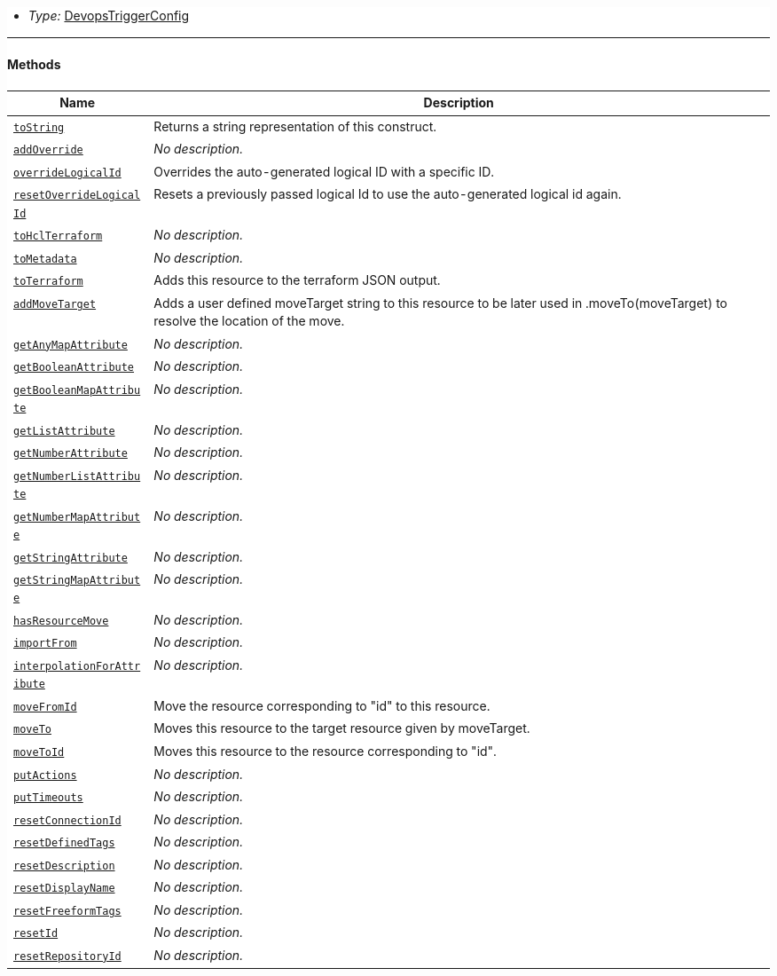 - *Type:* <a href="#rhizo-co-terraform-provider-oci.devopsTrigger.DevopsTriggerConfig">DevopsTriggerConfig</a>

---

#### Methods <a name="Methods" id="Methods"></a>

| **Name** | **Description** |
| --- | --- |
| <code><a href="#rhizo-co-terraform-provider-oci.devopsTrigger.DevopsTrigger.toString">toString</a></code> | Returns a string representation of this construct. |
| <code><a href="#rhizo-co-terraform-provider-oci.devopsTrigger.DevopsTrigger.addOverride">addOverride</a></code> | *No description.* |
| <code><a href="#rhizo-co-terraform-provider-oci.devopsTrigger.DevopsTrigger.overrideLogicalId">overrideLogicalId</a></code> | Overrides the auto-generated logical ID with a specific ID. |
| <code><a href="#rhizo-co-terraform-provider-oci.devopsTrigger.DevopsTrigger.resetOverrideLogicalId">resetOverrideLogicalId</a></code> | Resets a previously passed logical Id to use the auto-generated logical id again. |
| <code><a href="#rhizo-co-terraform-provider-oci.devopsTrigger.DevopsTrigger.toHclTerraform">toHclTerraform</a></code> | *No description.* |
| <code><a href="#rhizo-co-terraform-provider-oci.devopsTrigger.DevopsTrigger.toMetadata">toMetadata</a></code> | *No description.* |
| <code><a href="#rhizo-co-terraform-provider-oci.devopsTrigger.DevopsTrigger.toTerraform">toTerraform</a></code> | Adds this resource to the terraform JSON output. |
| <code><a href="#rhizo-co-terraform-provider-oci.devopsTrigger.DevopsTrigger.addMoveTarget">addMoveTarget</a></code> | Adds a user defined moveTarget string to this resource to be later used in .moveTo(moveTarget) to resolve the location of the move. |
| <code><a href="#rhizo-co-terraform-provider-oci.devopsTrigger.DevopsTrigger.getAnyMapAttribute">getAnyMapAttribute</a></code> | *No description.* |
| <code><a href="#rhizo-co-terraform-provider-oci.devopsTrigger.DevopsTrigger.getBooleanAttribute">getBooleanAttribute</a></code> | *No description.* |
| <code><a href="#rhizo-co-terraform-provider-oci.devopsTrigger.DevopsTrigger.getBooleanMapAttribute">getBooleanMapAttribute</a></code> | *No description.* |
| <code><a href="#rhizo-co-terraform-provider-oci.devopsTrigger.DevopsTrigger.getListAttribute">getListAttribute</a></code> | *No description.* |
| <code><a href="#rhizo-co-terraform-provider-oci.devopsTrigger.DevopsTrigger.getNumberAttribute">getNumberAttribute</a></code> | *No description.* |
| <code><a href="#rhizo-co-terraform-provider-oci.devopsTrigger.DevopsTrigger.getNumberListAttribute">getNumberListAttribute</a></code> | *No description.* |
| <code><a href="#rhizo-co-terraform-provider-oci.devopsTrigger.DevopsTrigger.getNumberMapAttribute">getNumberMapAttribute</a></code> | *No description.* |
| <code><a href="#rhizo-co-terraform-provider-oci.devopsTrigger.DevopsTrigger.getStringAttribute">getStringAttribute</a></code> | *No description.* |
| <code><a href="#rhizo-co-terraform-provider-oci.devopsTrigger.DevopsTrigger.getStringMapAttribute">getStringMapAttribute</a></code> | *No description.* |
| <code><a href="#rhizo-co-terraform-provider-oci.devopsTrigger.DevopsTrigger.hasResourceMove">hasResourceMove</a></code> | *No description.* |
| <code><a href="#rhizo-co-terraform-provider-oci.devopsTrigger.DevopsTrigger.importFrom">importFrom</a></code> | *No description.* |
| <code><a href="#rhizo-co-terraform-provider-oci.devopsTrigger.DevopsTrigger.interpolationForAttribute">interpolationForAttribute</a></code> | *No description.* |
| <code><a href="#rhizo-co-terraform-provider-oci.devopsTrigger.DevopsTrigger.moveFromId">moveFromId</a></code> | Move the resource corresponding to "id" to this resource. |
| <code><a href="#rhizo-co-terraform-provider-oci.devopsTrigger.DevopsTrigger.moveTo">moveTo</a></code> | Moves this resource to the target resource given by moveTarget. |
| <code><a href="#rhizo-co-terraform-provider-oci.devopsTrigger.DevopsTrigger.moveToId">moveToId</a></code> | Moves this resource to the resource corresponding to "id". |
| <code><a href="#rhizo-co-terraform-provider-oci.devopsTrigger.DevopsTrigger.putActions">putActions</a></code> | *No description.* |
| <code><a href="#rhizo-co-terraform-provider-oci.devopsTrigger.DevopsTrigger.putTimeouts">putTimeouts</a></code> | *No description.* |
| <code><a href="#rhizo-co-terraform-provider-oci.devopsTrigger.DevopsTrigger.resetConnectionId">resetConnectionId</a></code> | *No description.* |
| <code><a href="#rhizo-co-terraform-provider-oci.devopsTrigger.DevopsTrigger.resetDefinedTags">resetDefinedTags</a></code> | *No description.* |
| <code><a href="#rhizo-co-terraform-provider-oci.devopsTrigger.DevopsTrigger.resetDescription">resetDescription</a></code> | *No description.* |
| <code><a href="#rhizo-co-terraform-provider-oci.devopsTrigger.DevopsTrigger.resetDisplayName">resetDisplayName</a></code> | *No description.* |
| <code><a href="#rhizo-co-terraform-provider-oci.devopsTrigger.DevopsTrigger.resetFreeformTags">resetFreeformTags</a></code> | *No description.* |
| <code><a href="#rhizo-co-terraform-provider-oci.devopsTrigger.DevopsTrigger.resetId">resetId</a></code> | *No description.* |
| <code><a href="#rhizo-co-terraform-provider-oci.devopsTrigger.DevopsTrigger.resetRepositoryId">resetRepositoryId</a></code> | *No description.* |